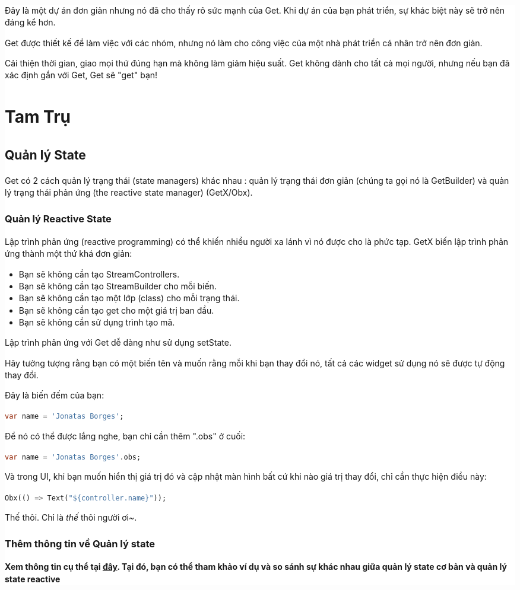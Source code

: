 Đây là một dự án đơn giản nhưng nó đã cho thấy rõ sức mạnh của Get. Khi dự án của bạn phát triển, sự khác biệt này sẽ trở nên đáng kể hơn.

Get được thiết kế để làm việc với các nhóm, nhưng nó làm cho công việc của một nhà phát triển cá nhân trở nên đơn giản.

Cải thiện thời gian, giao mọi thứ đúng hạn mà không làm giảm hiệu suất. Get không dành cho tất cả mọi người, nhưng nếu bạn đã xác định gắn với Get, Get sẽ "get" bạn!

# Tam Trụ

## Quản lý State

Get có 2 cách quản lý trạng thái (state managers) khác nhau : quản lý trạng thái đơn giản (chúng ta gọi nó là GetBuilder) và quản lý trạng thái phản ứng (the reactive state manager) (GetX/Obx).

### Quản lý Reactive State

Lập trình phản ứng (reactive programming) có thể khiến nhiều người xa lánh vì nó được cho là phức tạp. GetX biến lập trình phản ứng thành một thứ khá đơn giản:

- Bạn sẽ không cần tạo StreamControllers.
- Bạn sẽ không cần tạo StreamBuilder cho mỗi biến.
- Bạn sẽ không cần tạo một lớp (class) cho mỗi trạng thái.
- Bạn sẽ không cần tạo get cho một giá trị ban đầu.
- Bạn sẽ không cần sử dụng trình tạo mã.

Lập trình phản ứng với Get dễ dàng như sử dụng setState.

Hãy tưởng tượng rằng bạn có một biến tên và muốn rằng mỗi khi bạn thay đổi nó, tất cả các widget sử dụng nó sẽ được tự động thay đổi.

Đây là biến đếm của bạn:

```dart
var name = 'Jonatas Borges';
```

Để nó có thể được lắng nghe, bạn chỉ cần thêm ".obs" ở cuối:

```dart
var name = 'Jonatas Borges'.obs;
```

Và trong UI, khi bạn muốn hiển thị giá trị đó và cập nhật màn hình bất cứ khi nào giá trị thay đổi, chỉ cần thực hiện điều này:

```dart
Obx(() => Text("${controller.name}"));
```

Thế thôi. Chỉ là _thế_ thôi người ơi~.

### Thêm thông tin về Quản lý state

**Xem thông tin cụ thể tại [đây](./documentation/en_US/state_management.md). Tại đó, bạn có thể tham khảo ví dụ và so sánh sự khác nhau giữa quản lý state cơ bản và quản lý state reactive**
